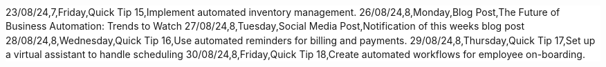23/08/24,7,Friday,Quick Tip 15,Implement automated inventory management.
26/08/24,8,Monday,Blog Post,The Future of Business Automation: Trends to Watch
27/08/24,8,Tuesday,Social Media Post,Notification of this weeks blog post
28/08/24,8,Wednesday,Quick Tip 16,Use automated reminders for billing and payments.
29/08/24,8,Thursday,Quick Tip 17,Set up a virtual assistant to handle scheduling
30/08/24,8,Friday,Quick Tip 18,Create automated workflows for employee on-boarding.